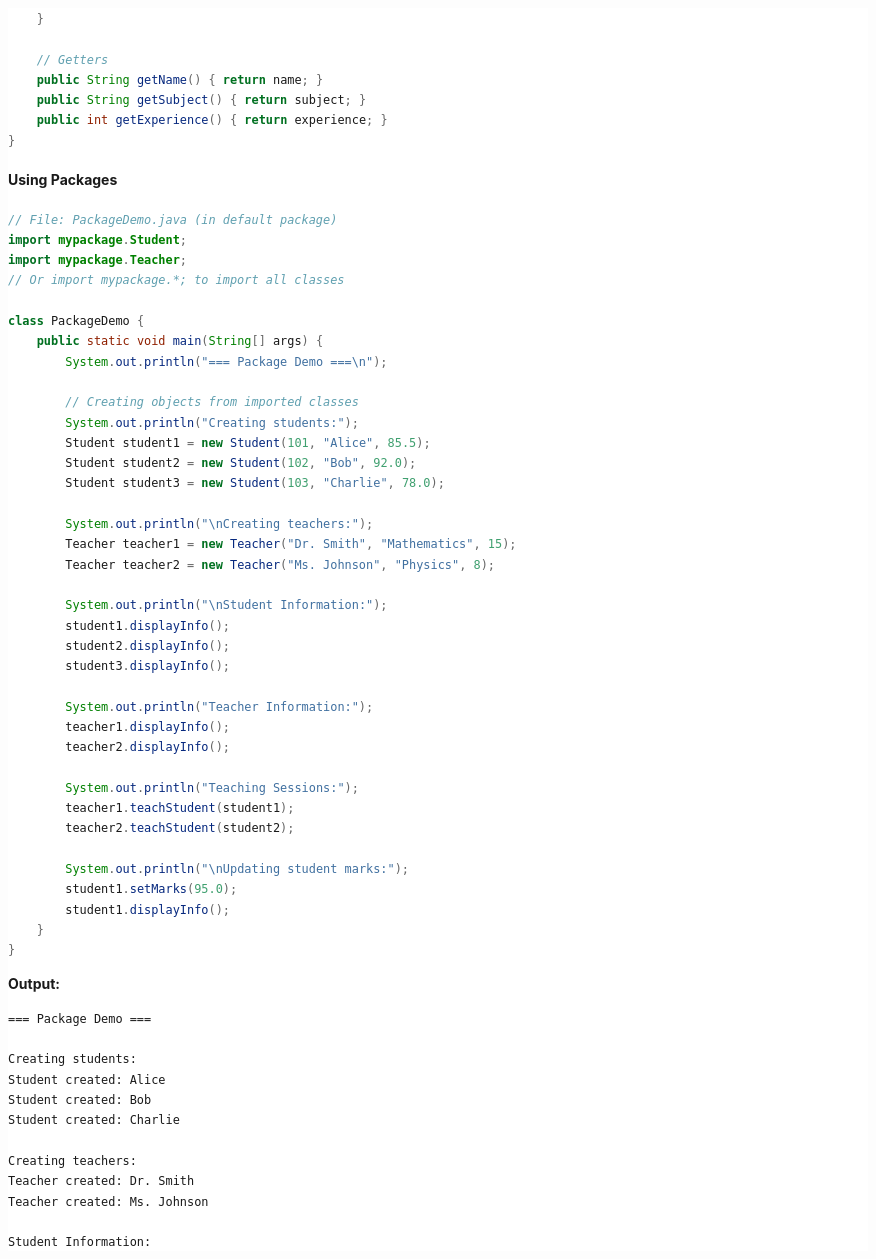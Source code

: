```java
    }
    
    // Getters
    public String getName() { return name; }
    public String getSubject() { return subject; }
    public int getExperience() { return experience; }
}
```

#### **Using Packages**
```java
// File: PackageDemo.java (in default package)
import mypackage.Student;
import mypackage.Teacher;
// Or import mypackage.*; to import all classes

class PackageDemo {
    public static void main(String[] args) {
        System.out.println("=== Package Demo ===\n");
        
        // Creating objects from imported classes
        System.out.println("Creating students:");
        Student student1 = new Student(101, "Alice", 85.5);
        Student student2 = new Student(102, "Bob", 92.0);
        Student student3 = new Student(103, "Charlie", 78.0);
        
        System.out.println("\nCreating teachers:");
        Teacher teacher1 = new Teacher("Dr. Smith", "Mathematics", 15);
        Teacher teacher2 = new Teacher("Ms. Johnson", "Physics", 8);
        
        System.out.println("\nStudent Information:");
        student1.displayInfo();
        student2.displayInfo();
        student3.displayInfo();
        
        System.out.println("Teacher Information:");
        teacher1.displayInfo();
        teacher2.displayInfo();
        
        System.out.println("Teaching Sessions:");
        teacher1.teachStudent(student1);
        teacher2.teachStudent(student2);
        
        System.out.println("\nUpdating student marks:");
        student1.setMarks(95.0);
        student1.displayInfo();
    }
}
```

**Output:**
```
=== Package Demo ===

Creating students:
Student created: Alice
Student created: Bob
Student created: Charlie

Creating teachers:
Teacher created: Dr. Smith
Teacher created: Ms. Johnson

Student Information:
```